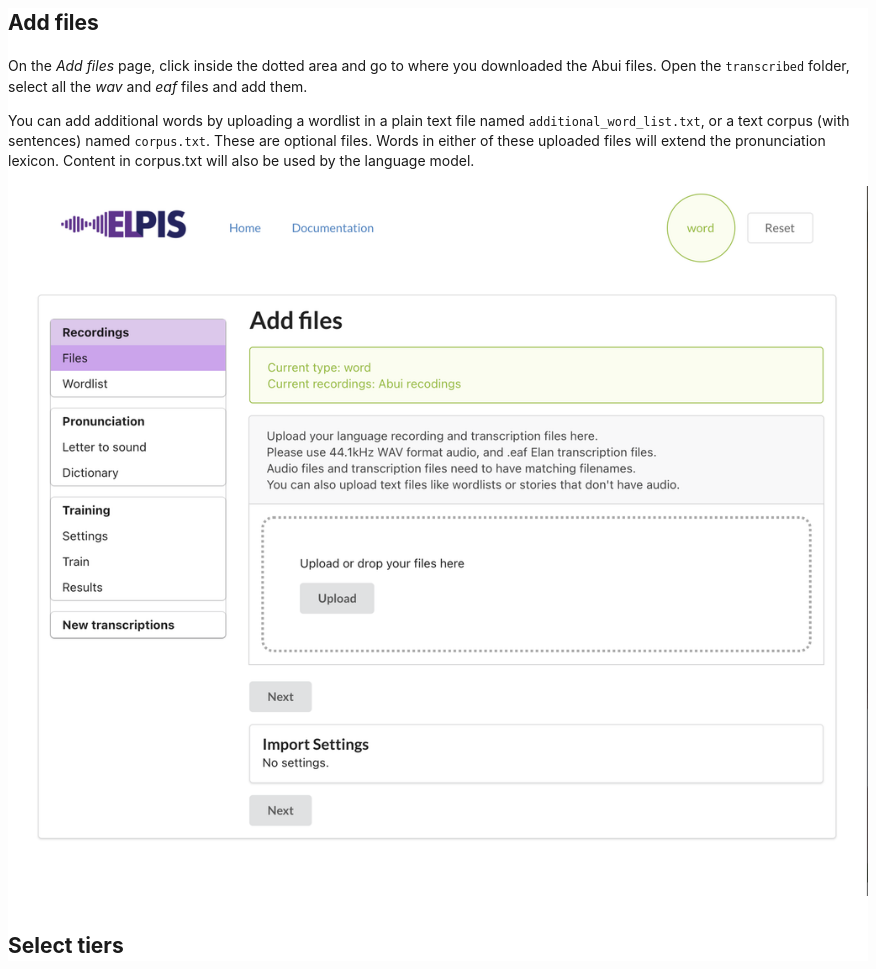 
## Add files

On the *Add files* page, click inside the dotted area and go to where you downloaded the Abui files. Open the `transcribed` folder, select all the *wav* and *eaf* files and add them.

You can add additional words by uploading a wordlist in a plain text file named `additional_word_list.txt`, or a text corpus (with sentences) named `corpus.txt`. These are optional files. Words in either of these uploaded files will extend the pronunciation lexicon. Content in corpus.txt will also be used by the language model.

![Add files](assets/latest/30-add-files.png)


## Select tiers
